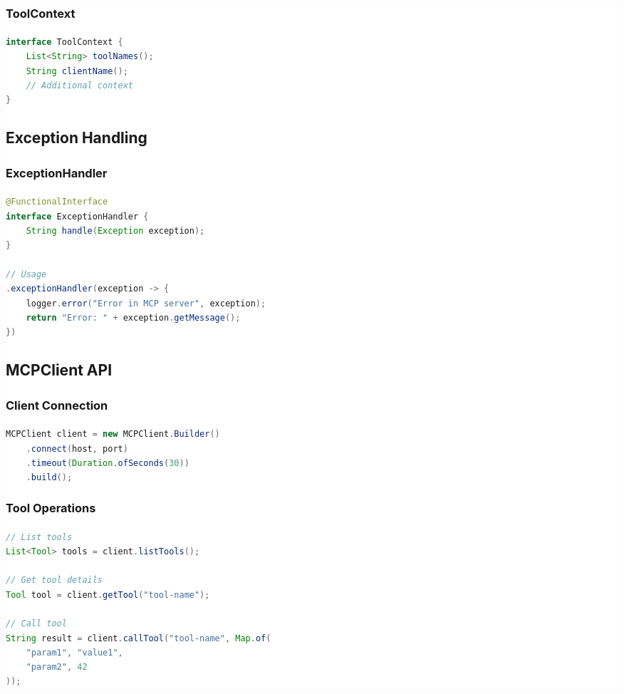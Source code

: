 ### ToolContext

```java
interface ToolContext {
    List<String> toolNames();
    String clientName();
    // Additional context
}
```

## Exception Handling

### ExceptionHandler

```java
@FunctionalInterface
interface ExceptionHandler {
    String handle(Exception exception);
}

// Usage
.exceptionHandler(exception -> {
    logger.error("Error in MCP server", exception);
    return "Error: " + exception.getMessage();
})
```

## MCPClient API

### Client Connection

```java
MCPClient client = new MCPClient.Builder()
    .connect(host, port)
    .timeout(Duration.ofSeconds(30))
    .build();
```

### Tool Operations

```java
// List tools
List<Tool> tools = client.listTools();

// Get tool details
Tool tool = client.getTool("tool-name");

// Call tool
String result = client.callTool("tool-name", Map.of(
    "param1", "value1",
    "param2", 42
));
```
